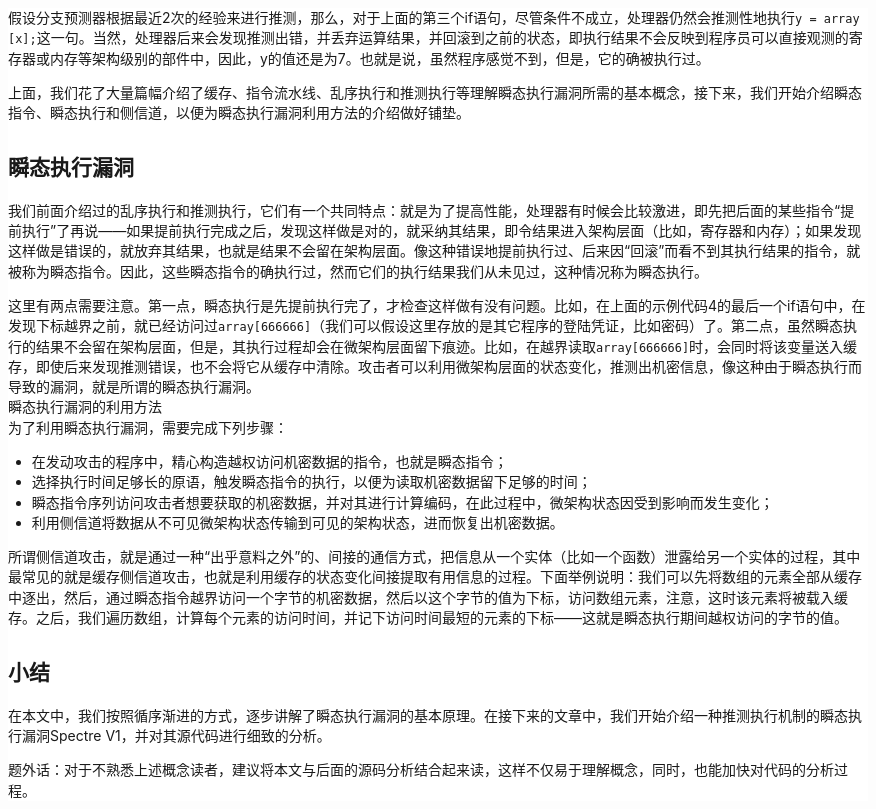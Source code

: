 假设分支预测器根据最近2次的经验来进行推测，那么，对于上面的第三个if语句，尽管条件不成立，处理器仍然会推测性地执行`y = array[x];`这一句。当然，处理器后来会发现推测出错，并丢弃运算结果，并回滚到之前的状态，即执行结果不会反映到程序员可以直接观测的寄存器或内存等架构级别的部件中，因此，y的值还是为7。也就是说，虽然程序感觉不到，但是，它的确被执行过。

上面，我们花了大量篇幅介绍了缓存、指令流水线、乱序执行和推测执行等理解瞬态执行漏洞所需的基本概念，接下来，我们开始介绍瞬态指令、瞬态执行和侧信道，以便为瞬态执行漏洞利用方法的介绍做好铺垫。

瞬态执行漏洞
------

我们前面介绍过的乱序执行和推测执行，它们有一个共同特点：就是为了提高性能，处理器有时候会比较激进，即先把后面的某些指令“提前执行”了再说——如果提前执行完成之后，发现这样做是对的，就采纳其结果，即令结果进入架构层面（比如，寄存器和内存）；如果发现这样做是错误的，就放弃其结果，也就是结果不会留在架构层面。像这种错误地提前执行过、后来因“回滚”而看不到其执行结果的指令，就被称为瞬态指令。因此，这些瞬态指令的确执行过，然而它们的执行结果我们从未见过，这种情况称为瞬态执行。

这里有两点需要注意。第一点，瞬态执行是先提前执行完了，才检查这样做有没有问题。比如，在上面的示例代码4的最后一个if语句中，在发现下标越界之前，就已经访问过`array[666666]`（我们可以假设这里存放的是其它程序的登陆凭证，比如密码）了。第二点，虽然瞬态执行的结果不会留在架构层面，但是，其执行过程却会在微架构层面留下痕迹。比如，在越界读取`array[666666]`时，会同时将该变量送入缓存，即使后来发现推测错误，也不会将它从缓存中清除。攻击者可以利用微架构层面的状态变化，推测出机密信息，像这种由于瞬态执行而导致的漏洞，就是所谓的瞬态执行漏洞。  
瞬态执行漏洞的利用方法  
为了利用瞬态执行漏洞，需要完成下列步骤：

- 在发动攻击的程序中，精心构造越权访问机密数据的指令，也就是瞬态指令；
- 选择执行时间足够长的原语，触发瞬态指令的执行，以便为读取机密数据留下足够的时间；
- 瞬态指令序列访问攻击者想要获取的机密数据，并对其进行计算编码，在此过程中，微架构状态因受到影响而发生变化；
- 利用侧信道将数据从不可见微架构状态传输到可见的架构状态，进而恢复出机密数据。

所谓侧信道攻击，就是通过一种“出乎意料之外”的、间接的通信方式，把信息从一个实体（比如一个函数）泄露给另一个实体的过程，其中最常见的就是缓存侧信道攻击，也就是利用缓存的状态变化间接提取有用信息的过程。下面举例说明：我们可以先将数组的元素全部从缓存中逐出，然后，通过瞬态指令越界访问一个字节的机密数据，然后以这个字节的值为下标，访问数组元素，注意，这时该元素将被载入缓存。之后，我们遍历数组，计算每个元素的访问时间，并记下访问时间最短的元素的下标——这就是瞬态执行期间越权访问的字节的值。

小结
--

在本文中，我们按照循序渐进的方式，逐步讲解了瞬态执行漏洞的基本原理。在接下来的文章中，我们开始介绍一种推测执行机制的瞬态执行漏洞Spectre V1，并对其源代码进行细致的分析。

题外话：对于不熟悉上述概念读者，建议将本文与后面的源码分析结合起来读，这样不仅易于理解概念，同时，也能加快对代码的分析过程。